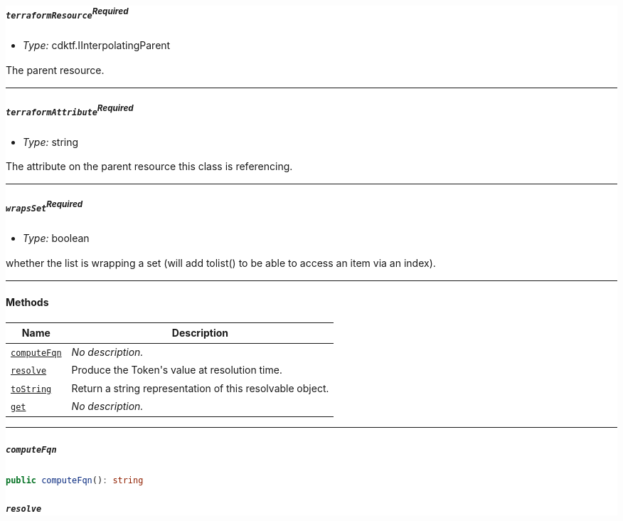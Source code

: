 
##### `terraformResource`<sup>Required</sup> <a name="terraformResource" id="@cdktf/provider-spotinst.organizationProgrammaticUser.OrganizationProgrammaticUserPoliciesList.Initializer.parameter.terraformResource"></a>

- *Type:* cdktf.IInterpolatingParent

The parent resource.

---

##### `terraformAttribute`<sup>Required</sup> <a name="terraformAttribute" id="@cdktf/provider-spotinst.organizationProgrammaticUser.OrganizationProgrammaticUserPoliciesList.Initializer.parameter.terraformAttribute"></a>

- *Type:* string

The attribute on the parent resource this class is referencing.

---

##### `wrapsSet`<sup>Required</sup> <a name="wrapsSet" id="@cdktf/provider-spotinst.organizationProgrammaticUser.OrganizationProgrammaticUserPoliciesList.Initializer.parameter.wrapsSet"></a>

- *Type:* boolean

whether the list is wrapping a set (will add tolist() to be able to access an item via an index).

---

#### Methods <a name="Methods" id="Methods"></a>

| **Name** | **Description** |
| --- | --- |
| <code><a href="#@cdktf/provider-spotinst.organizationProgrammaticUser.OrganizationProgrammaticUserPoliciesList.computeFqn">computeFqn</a></code> | *No description.* |
| <code><a href="#@cdktf/provider-spotinst.organizationProgrammaticUser.OrganizationProgrammaticUserPoliciesList.resolve">resolve</a></code> | Produce the Token's value at resolution time. |
| <code><a href="#@cdktf/provider-spotinst.organizationProgrammaticUser.OrganizationProgrammaticUserPoliciesList.toString">toString</a></code> | Return a string representation of this resolvable object. |
| <code><a href="#@cdktf/provider-spotinst.organizationProgrammaticUser.OrganizationProgrammaticUserPoliciesList.get">get</a></code> | *No description.* |

---

##### `computeFqn` <a name="computeFqn" id="@cdktf/provider-spotinst.organizationProgrammaticUser.OrganizationProgrammaticUserPoliciesList.computeFqn"></a>

```typescript
public computeFqn(): string
```

##### `resolve` <a name="resolve" id="@cdktf/provider-spotinst.organizationProgrammaticUser.OrganizationProgrammaticUserPoliciesList.resolve"></a>
